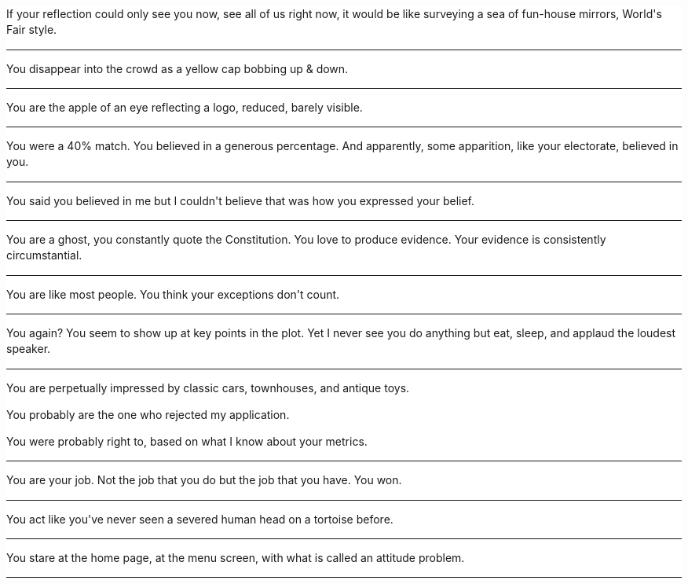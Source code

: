 
If your reflection could only see you now, see all of us right now, it
would be like surveying a sea of fun-house mirrors, World's Fair style.

---

You disappear into the crowd as a yellow cap bobbing up & down.

---

You are the apple of an eye reflecting a logo, reduced, barely visible.

---

You were a 40% match. You believed in a generous percentage. And
apparently, some apparition, like your electorate, believed in you.

---

You said you believed in me but I couldn't believe that was how you
expressed your belief.

---

You are a ghost, you constantly quote the Constitution. You love to
produce evidence. Your evidence is consistently circumstantial.

---

You are like most people. You think your exceptions don't count.

---

You again? You seem to show up at key points in the plot. Yet I never
see you do anything but eat, sleep, and applaud the loudest speaker.

---

You are perpetually impressed by classic cars, townhouses, and antique
toys.

You probably are the one who rejected my application.

You were probably right to, based on what I know about your metrics.

---

You are your job. Not the job that you do but the job that you have. You
won.

---

You act like you've never seen a severed human head on a tortoise
before.

---

You stare at the home page, at the menu screen, with what is called an
attitude problem.

---
